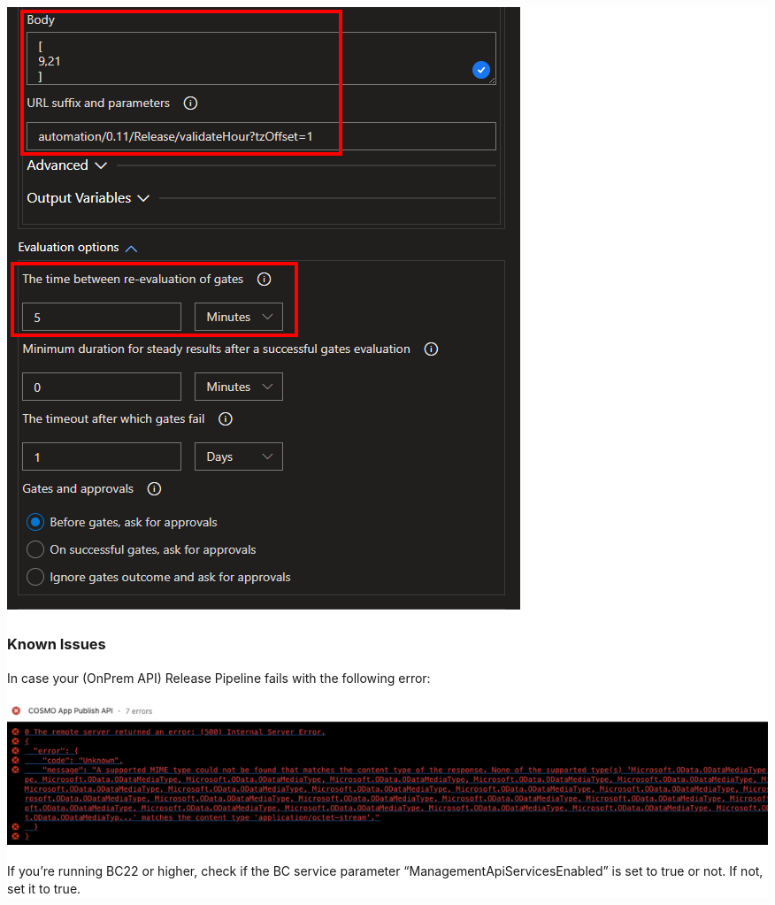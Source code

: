 ![Configure Release Stage Schedule Part 2](../media/pipelines/release_schedule_gate_2.png)

### Known Issues

In case your (OnPrem API) Release Pipeline fails with the following error:

![COSMO OnPremAPI Publish Error supported MIME type Microsoft.OData.ODataMediaType](../media/pipelines/release-pipeline-onpremAPI-error-unsupported-mime-type.png)

If you’re running BC22 or higher, check if the BC service parameter “ManagementApiServicesEnabled” is set to true or not. If not, set it to true.
